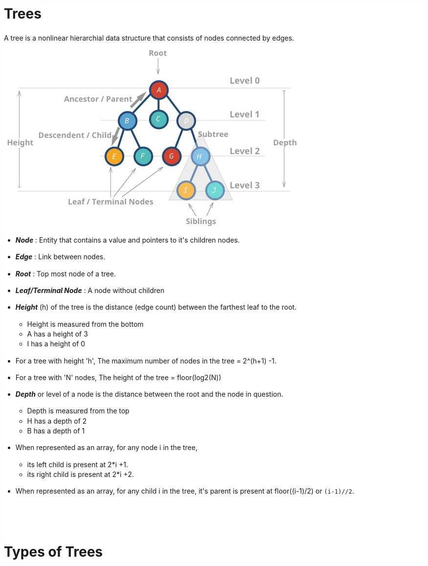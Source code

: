 # Trees

A tree is a nonlinear hierarchial data structure that consists of nodes connected by edges. 

![image](./_assets/tree-parts.jpg)

- ***Node*** : Entity that contains a value and pointers to it's children nodes.
- ***Edge*** : Link between nodes.
- ***Root*** : Top most node of a tree.
- ***Leaf/Terminal Node*** : A node without children 
- ***Height*** (h) of the tree is the distance (edge count) between the farthest leaf to the root.
    - Height is measured from the bottom
    - A has a height of 3
    - I has a height of 0
- For a tree with height 'h', The maximum number of nodes in the tree = 2^(h+1) -1.
- For a tree with 'N' nodes, The height of the tree = floor(log2(N))
- ***Depth*** or level of a node is the distance between the root and the node in question.
    - Depth is measured from the top
    - H has a depth of 2
    - B has a depth of 1


- When represented as an array, for any node i in the tree, 
    - its left child is present at 2*i +1.
    - its right child is present at 2*i +2.
 
- When represented as an array, for any child i in the tree, it's parent is present at floor((i-1)/2) or `(i-1)//2`.
<br/>
<br/>

# Types of Trees
